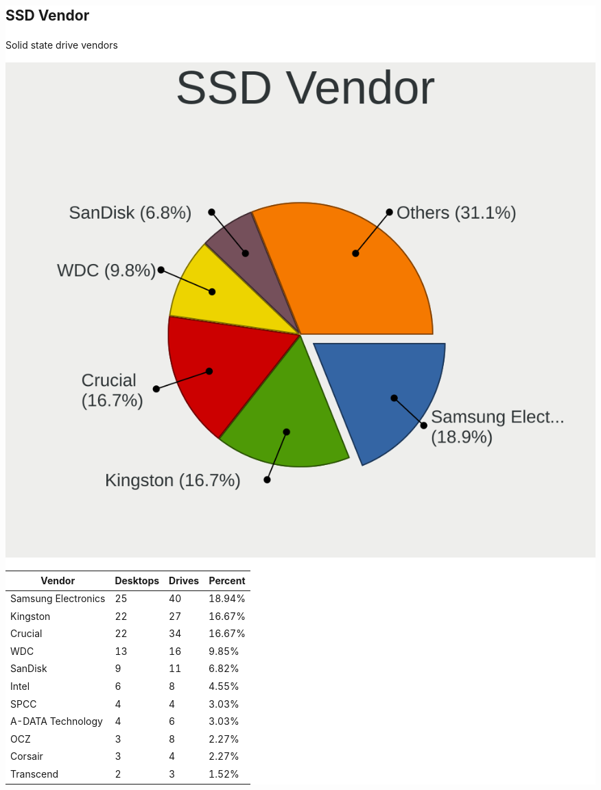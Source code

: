 SSD Vendor
----------

Solid state drive vendors

![SSD Vendor](./images/pie_chart/drive_ssd_vendor.svg)


| Vendor              | Desktops | Drives | Percent |
|---------------------|----------|--------|---------|
| Samsung Electronics | 25       | 40     | 18.94%  |
| Kingston            | 22       | 27     | 16.67%  |
| Crucial             | 22       | 34     | 16.67%  |
| WDC                 | 13       | 16     | 9.85%   |
| SanDisk             | 9        | 11     | 6.82%   |
| Intel               | 6        | 8      | 4.55%   |
| SPCC                | 4        | 4      | 3.03%   |
| A-DATA Technology   | 4        | 6      | 3.03%   |
| OCZ                 | 3        | 8      | 2.27%   |
| Corsair             | 3        | 4      | 2.27%   |
| Transcend           | 2        | 3      | 1.52%   |